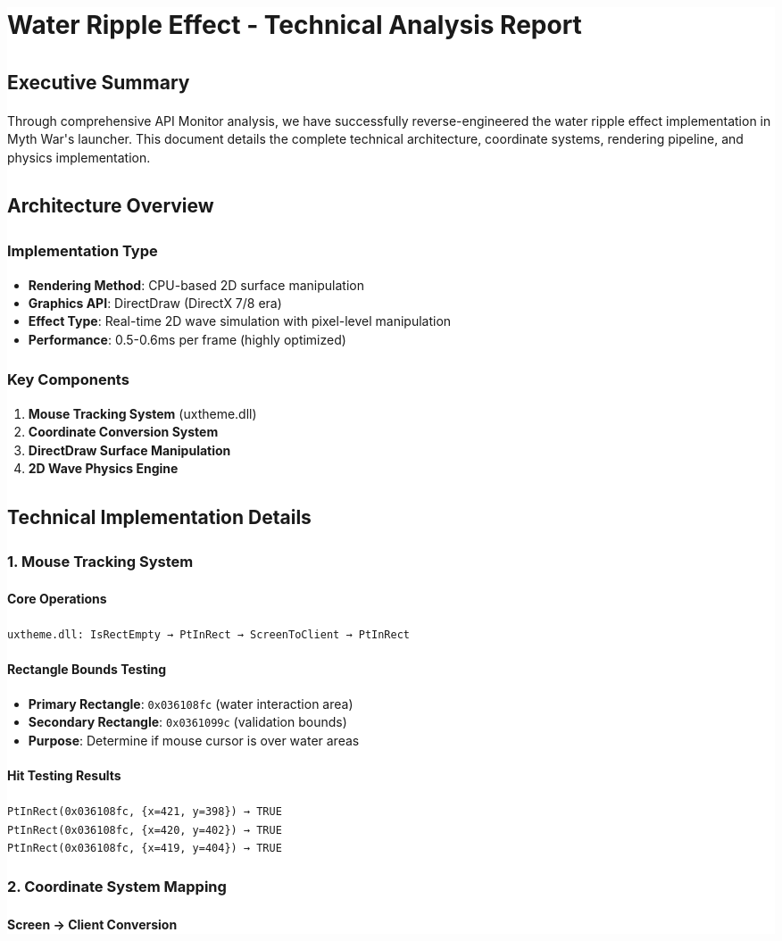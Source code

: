 # Water Ripple Effect - Technical Analysis Report

## Executive Summary

Through comprehensive API Monitor analysis, we have successfully reverse-engineered the water ripple effect implementation in Myth War's launcher. This document details the complete technical architecture, coordinate systems, rendering pipeline, and physics implementation.

## Architecture Overview

### Implementation Type

- **Rendering Method**: CPU-based 2D surface manipulation
- **Graphics API**: DirectDraw (DirectX 7/8 era)
- **Effect Type**: Real-time 2D wave simulation with pixel-level manipulation
- **Performance**: 0.5-0.6ms per frame (highly optimized)

### Key Components

1. **Mouse Tracking System** (uxtheme.dll)
2. **Coordinate Conversion System**
3. **DirectDraw Surface Manipulation**
4. **2D Wave Physics Engine**

## Technical Implementation Details

### 1. Mouse Tracking System

#### Core Operations

```
uxtheme.dll: IsRectEmpty → PtInRect → ScreenToClient → PtInRect
```

#### Rectangle Bounds Testing

- **Primary Rectangle**: `0x036108fc` (water interaction area)
- **Secondary Rectangle**: `0x0361099c` (validation bounds)
- **Purpose**: Determine if mouse cursor is over water areas

#### Hit Testing Results

```
PtInRect(0x036108fc, {x=421, y=398}) → TRUE
PtInRect(0x036108fc, {x=420, y=402}) → TRUE
PtInRect(0x036108fc, {x=419, y=404}) → TRUE
```

### 2. Coordinate System Mapping

#### Screen → Client Conversion
